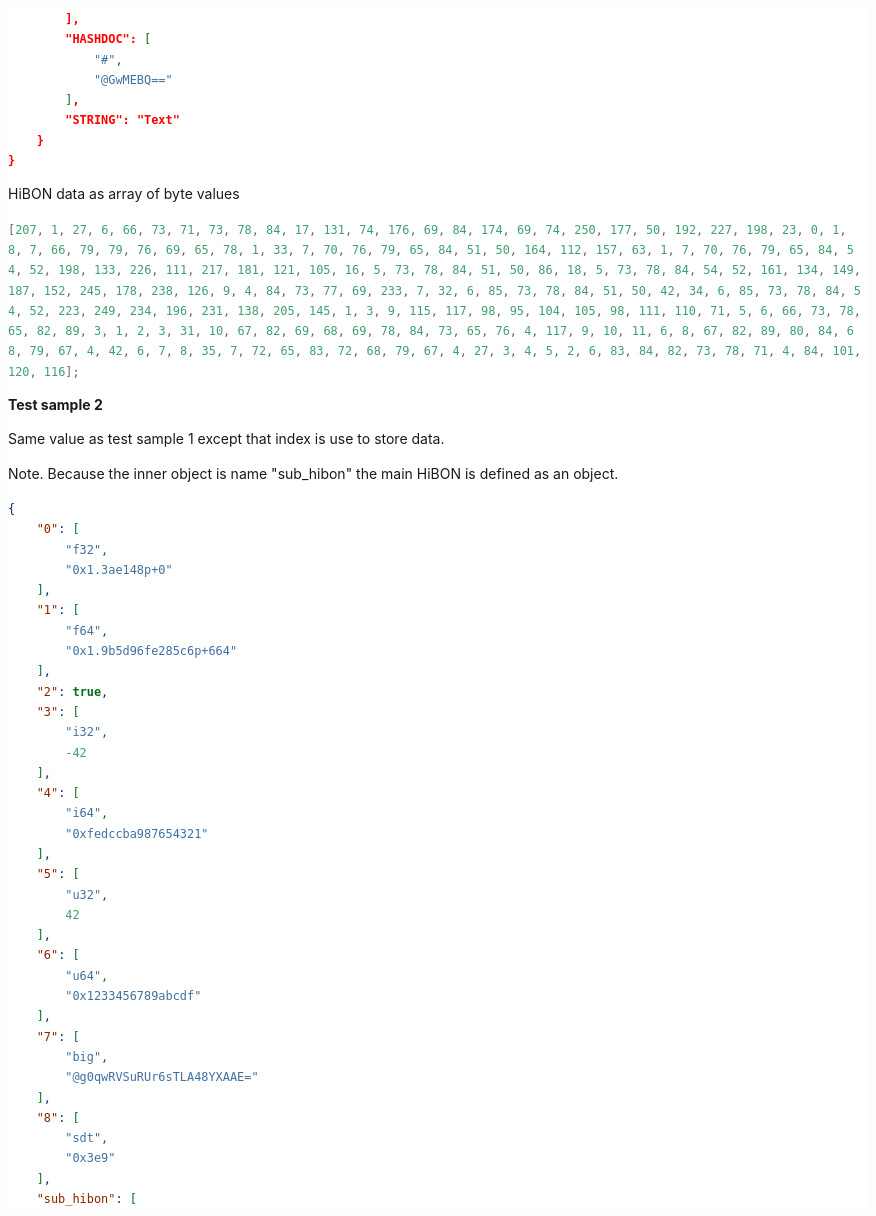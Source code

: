 ```json
        ],
        "HASHDOC": [
            "#",
            "@GwMEBQ=="
        ],
        "STRING": "Text"
    }
}
```

HiBON data as array of byte values

```d
[207, 1, 27, 6, 66, 73, 71, 73, 78, 84, 17, 131, 74, 176, 69, 84, 174, 69, 74, 250, 177, 50, 192, 227, 198, 23, 0, 1, 8, 7, 66, 79, 79, 76, 69, 65, 78, 1, 33, 7, 70, 76, 79, 65, 84, 51, 50, 164, 112, 157, 63, 1, 7, 70, 76, 79, 65, 84, 54, 52, 198, 133, 226, 111, 217, 181, 121, 105, 16, 5, 73, 78, 84, 51, 50, 86, 18, 5, 73, 78, 84, 54, 52, 161, 134, 149, 187, 152, 245, 178, 238, 126, 9, 4, 84, 73, 77, 69, 233, 7, 32, 6, 85, 73, 78, 84, 51, 50, 42, 34, 6, 85, 73, 78, 84, 54, 52, 223, 249, 234, 196, 231, 138, 205, 145, 1, 3, 9, 115, 117, 98, 95, 104, 105, 98, 111, 110, 71, 5, 6, 66, 73, 78, 65, 82, 89, 3, 1, 2, 3, 31, 10, 67, 82, 69, 68, 69, 78, 84, 73, 65, 76, 4, 117, 9, 10, 11, 6, 8, 67, 82, 89, 80, 84, 68, 79, 67, 4, 42, 6, 7, 8, 35, 7, 72, 65, 83, 72, 68, 79, 67, 4, 27, 3, 4, 5, 2, 6, 83, 84, 82, 73, 78, 71, 4, 84, 101, 120, 116];
```

**Test sample 2**

Same value as test sample 1 except that index is use to store data.

Note. Because the inner object is name "sub_hibon" the main HiBON is defined as an object.

```json
{
    "0": [
        "f32",
        "0x1.3ae148p+0"
    ],
    "1": [
        "f64",
        "0x1.9b5d96fe285c6p+664"
    ],
    "2": true,
    "3": [
        "i32",
        -42
    ],
    "4": [
        "i64",
        "0xfedccba987654321"
    ],
    "5": [
        "u32",
        42
    ],
    "6": [
        "u64",
        "0x1233456789abcdf"
    ],
    "7": [
        "big",
        "@g0qwRVSuRUr6sTLA48YXAAE="
    ],
    "8": [
        "sdt",
        "0x3e9"
    ],
    "sub_hibon": [
```